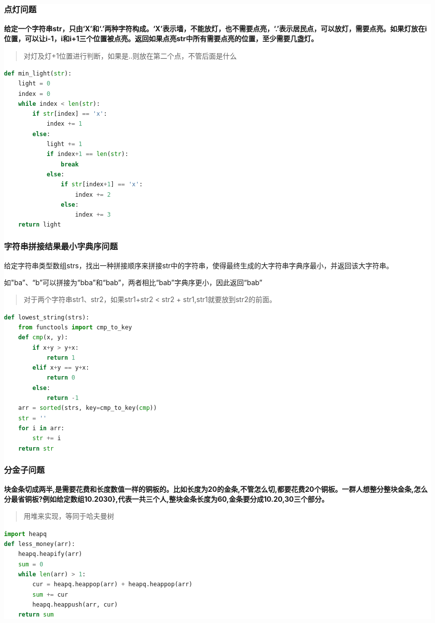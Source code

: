 ### 点灯问题
**给定一个字符串str，只由‘X’和‘.’两种字符构成。‘X’表示墙，不能放灯，也不需要点亮，‘.’表示居民点，可以放灯，需要点亮。如果灯放在i位置，可以让i-1，i和i+1三个位置被点亮。返回如果点亮str中所有需要点亮的位置，至少需要几盏灯。**
> 对灯及灯+1位置进行判断，如果是..则放在第二个点，不管后面是什么
```python
def min_light(str):
    light = 0
    index = 0
    while index < len(str):
        if str[index] == 'x':
            index += 1
        else:
            light += 1
            if index+1 == len(str):
                break
            else:
                if str[index+1] == 'x':
                    index += 2
                else:
                    index += 3
    return light
```

### 字符串拼接结果最小字典序问题
给定字符串类型数组strs，找出一种拼接顺序来拼接str中的字符串，使得最终生成的大字符串字典序最小，并返回该大字符串。

如"ba”、“b”可以拼接为“bba”和“bab”，两者相比“bab”字典序更小，因此返回“bab”
> 对于两个字符串str1、str2，如果str1+str2 < str2 + str1,str1就要放到str2的前面。
```python
def lowest_string(strs):
    from functools import cmp_to_key
    def cmp(x, y):
        if x+y > y+x:
            return 1
        elif x+y == y+x:
            return 0
        else:
            return -1
    arr = sorted(strs, key=cmp_to_key(cmp))
    str = ''
    for i in arr:
        str += i
    return str
```
### 分金子问题
**块金条切成两半,是需要花费和长度数值一样的铜板的。比如长度为20的金条,不管怎么切,都要花费20个铜板。一群人想整分整块金条,怎么分最省铜板?例如给定数组10.2030},代表一共三个人,整块金条长度为60,金条要分成10.20,30三个部分。**
> 用堆来实现，等同于哈夫曼树
```python
import heapq
def less_money(arr):
    heapq.heapify(arr)
    sum = 0
    while len(arr) > 1:
        cur = heapq.heappop(arr) + heapq.heappop(arr)
        sum += cur
        heapq.heappush(arr, cur)
    return sum
```
